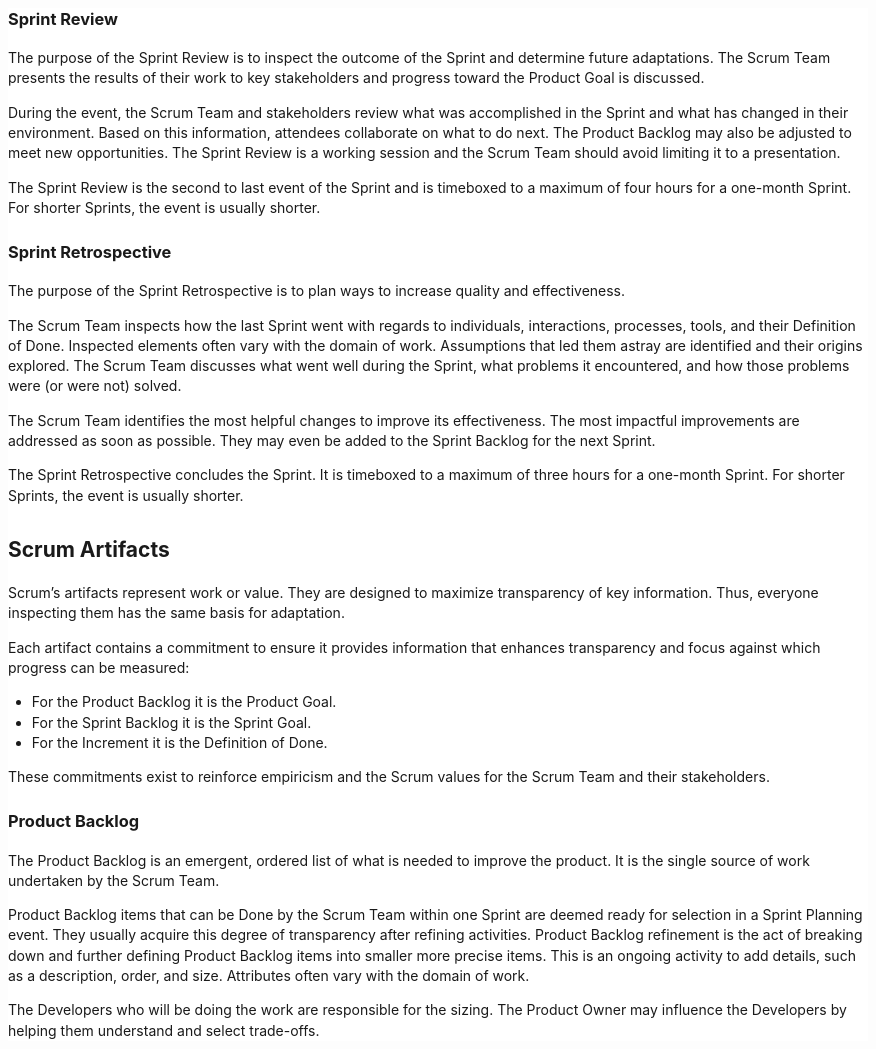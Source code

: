 ### Sprint Review
The purpose of the Sprint Review is to inspect the outcome of the Sprint and determine future adaptations. The Scrum Team presents the results of their work to key stakeholders and progress toward the Product Goal is discussed.

During the event, the Scrum Team and stakeholders review what was accomplished in the Sprint and what has changed in their environment. Based on this information, attendees collaborate on what to do next. The Product Backlog may also be adjusted to meet new opportunities. The Sprint Review is a working session and the Scrum Team should avoid limiting it to a presentation.

The Sprint Review is the second to last event of the Sprint and is timeboxed to a maximum of four hours for a one-month Sprint. For shorter Sprints, the event is usually shorter.

### Sprint Retrospective
The purpose of the Sprint Retrospective is to plan ways to increase quality and effectiveness.

The Scrum Team inspects how the last Sprint went with regards to individuals, interactions, processes, tools, and their Definition of Done. Inspected elements often vary with the domain of work. Assumptions that led them astray are identified and their origins explored. The Scrum Team discusses what went well during the Sprint, what problems it encountered, and how those problems were (or were not) solved.

The Scrum Team identifies the most helpful changes to improve its effectiveness. The most impactful improvements are addressed as soon as possible. They may even be added to the Sprint Backlog for the next Sprint.

The Sprint Retrospective concludes the Sprint. It is timeboxed to a maximum of three hours for a one-month Sprint. For shorter Sprints, the event is usually shorter.

## Scrum Artifacts
Scrum’s artifacts represent work or value. They are designed to maximize transparency of key information. Thus, everyone inspecting them has the same basis for adaptation.

Each artifact contains a commitment to ensure it provides information that enhances transparency and focus against which progress can be measured:
- For the Product Backlog it is the Product Goal.
- For the Sprint Backlog it is the Sprint Goal.
- For the Increment it is the Definition of Done.

These commitments exist to reinforce empiricism and the Scrum values for the Scrum Team and their stakeholders.

### Product Backlog
The Product Backlog is an emergent, ordered list of what is needed to improve the product. It is the single source of work undertaken by the Scrum Team.

Product Backlog items that can be Done by the Scrum Team within one Sprint are deemed ready for selection in a Sprint Planning event. They usually acquire this degree of transparency after refining activities. Product Backlog refinement is the act of breaking down and further defining Product Backlog items into smaller more precise items. This is an ongoing activity to add details, such as a description, order, and size. Attributes often vary with the domain of work.

The Developers who will be doing the work are responsible for the sizing. The Product Owner may influence the Developers by helping them understand and select trade-offs.
